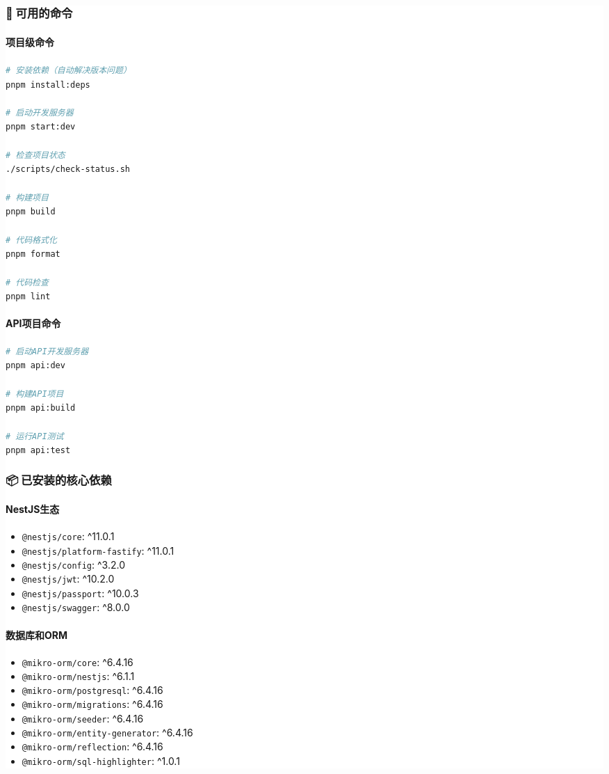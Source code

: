 ### 🚀 可用的命令

#### 项目级命令
```bash
# 安装依赖（自动解决版本问题）
pnpm install:deps

# 启动开发服务器
pnpm start:dev

# 检查项目状态
./scripts/check-status.sh

# 构建项目
pnpm build

# 代码格式化
pnpm format

# 代码检查
pnpm lint
```

#### API项目命令
```bash
# 启动API开发服务器
pnpm api:dev

# 构建API项目
pnpm api:build

# 运行API测试
pnpm api:test
```

### 📦 已安装的核心依赖

#### NestJS生态
- `@nestjs/core`: ^11.0.1
- `@nestjs/platform-fastify`: ^11.0.1
- `@nestjs/config`: ^3.2.0
- `@nestjs/jwt`: ^10.2.0
- `@nestjs/passport`: ^10.0.3
- `@nestjs/swagger`: ^8.0.0

#### 数据库和ORM
- `@mikro-orm/core`: ^6.4.16
- `@mikro-orm/nestjs`: ^6.1.1
- `@mikro-orm/postgresql`: ^6.4.16
- `@mikro-orm/migrations`: ^6.4.16
- `@mikro-orm/seeder`: ^6.4.16
- `@mikro-orm/entity-generator`: ^6.4.16
- `@mikro-orm/reflection`: ^6.4.16
- `@mikro-orm/sql-highlighter`: ^1.0.1
